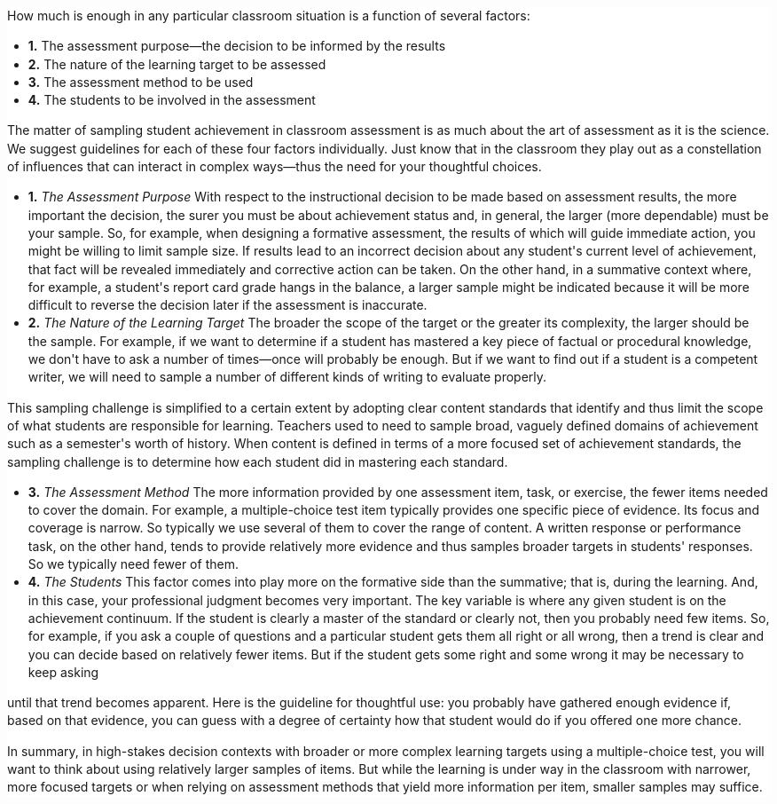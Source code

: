 How much is enough in any particular classroom situation is a function of several factors:

- **1.** The assessment purpose—the decision to be informed by the results
- **2.** The nature of the learning target to be assessed
- **3.** The assessment method to be used
- **4.** The students to be involved in the assessment

The matter of sampling student achievement in classroom assessment is as much about the art of assessment as it is the science. We suggest guidelines for each of these four factors individually. Just know that in the classroom they play out as a constellation of influences that can interact in complex ways—thus the need for your thoughtful choices.

- **1.** *The Assessment Purpose* With respect to the instructional decision to be made based on assessment results, the more important the decision, the surer you must be about achievement status and, in general, the larger (more dependable) must be your sample. So, for example, when designing a formative assessment, the results of which will guide immediate action, you might be willing to limit sample size. If results lead to an incorrect decision about any student's current level of achievement, that fact will be revealed immediately and corrective action can be taken. On the other hand, in a summative context where, for example, a student's report card grade hangs in the balance, a larger sample might be indicated because it will be more difficult to reverse the decision later if the assessment is inaccurate.
- **2.** *The Nature of the Learning Target* The broader the scope of the target or the greater its complexity, the larger should be the sample. For example, if we want to determine if a student has mastered a key piece of factual or procedural knowledge, we don't have to ask a number of times—once will probably be enough. But if we want to find out if a student is a competent writer, we will need to sample a number of different kinds of writing to evaluate properly.

This sampling challenge is simplified to a certain extent by adopting clear content standards that identify and thus limit the scope of what students are responsible for learning. Teachers used to need to sample broad, vaguely defined domains of achievement such as a semester's worth of history. When content is defined in terms of a more focused set of achievement standards, the sampling challenge is to determine how each student did in mastering each standard.

- **3.** *The Assessment Method* The more information provided by one assessment item, task, or exercise, the fewer items needed to cover the domain. For example, a multiple-choice test item typically provides one specific piece of evidence. Its focus and coverage is narrow. So typically we use several of them to cover the range of content. A written response or performance task, on the other hand, tends to provide relatively more evidence and thus samples broader targets in students' responses. So we typically need fewer of them.
- **4.** *The Students* This factor comes into play more on the formative side than the summative; that is, during the learning. And, in this case, your professional judgment becomes very important. The key variable is where any given student is on the achievement continuum. If the student is clearly a master of the standard or clearly not, then you probably need few items. So, for example, if you ask a couple of questions and a particular student gets them all right or all wrong, then a trend is clear and you can decide based on relatively fewer items. But if the student gets some right and some wrong it may be necessary to keep asking

until that trend becomes apparent. Here is the guideline for thoughtful use: you probably have gathered enough evidence if, based on that evidence, you can guess with a degree of certainty how that student would do if you offered one more chance.

In summary, in high-stakes decision contexts with broader or more complex learning targets using a multiple-choice test, you will want to think about using relatively larger samples of items. But while the learning is under way in the classroom with narrower, more focused targets or when relying on assessment methods that yield more information per item, smaller samples may suffice.
